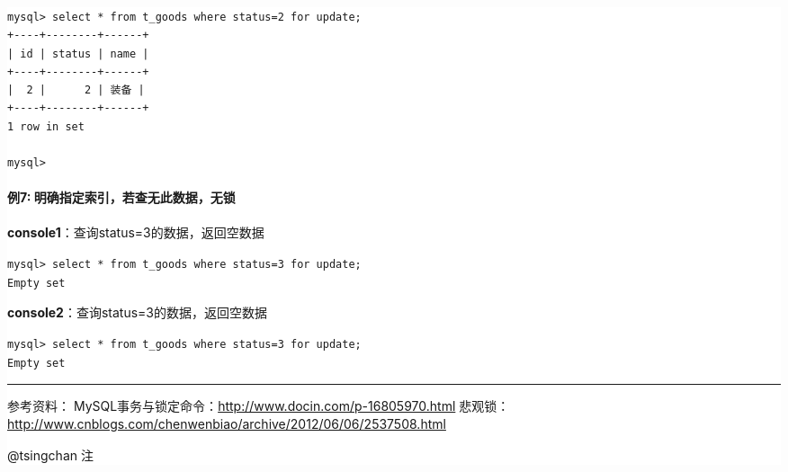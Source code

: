 
    mysql> select * from t_goods where status=2 for update;  
    +----+--------+------+  
    | id | status | name |  
    +----+--------+------+  
    |  2 |      2 | 装备 |  
    +----+--------+------+  
    1 row in set  
    
    mysql>  
 
#### 例7: 明确指定索引，若查无此数据，无锁

**console1**：查询status=3的数据，返回空数据

    mysql> select * from t_goods where status=3 for update;  
    Empty set  

**console2**：查询status=3的数据，返回空数据

    mysql> select * from t_goods where status=3 for update;  
    Empty set  
 
 ----

参考资料：
MySQL事务与锁定命令：http://www.docin.com/p-16805970.html
悲观锁：http://www.cnblogs.com/chenwenbiao/archive/2012/06/06/2537508.html 

@tsingchan 注
